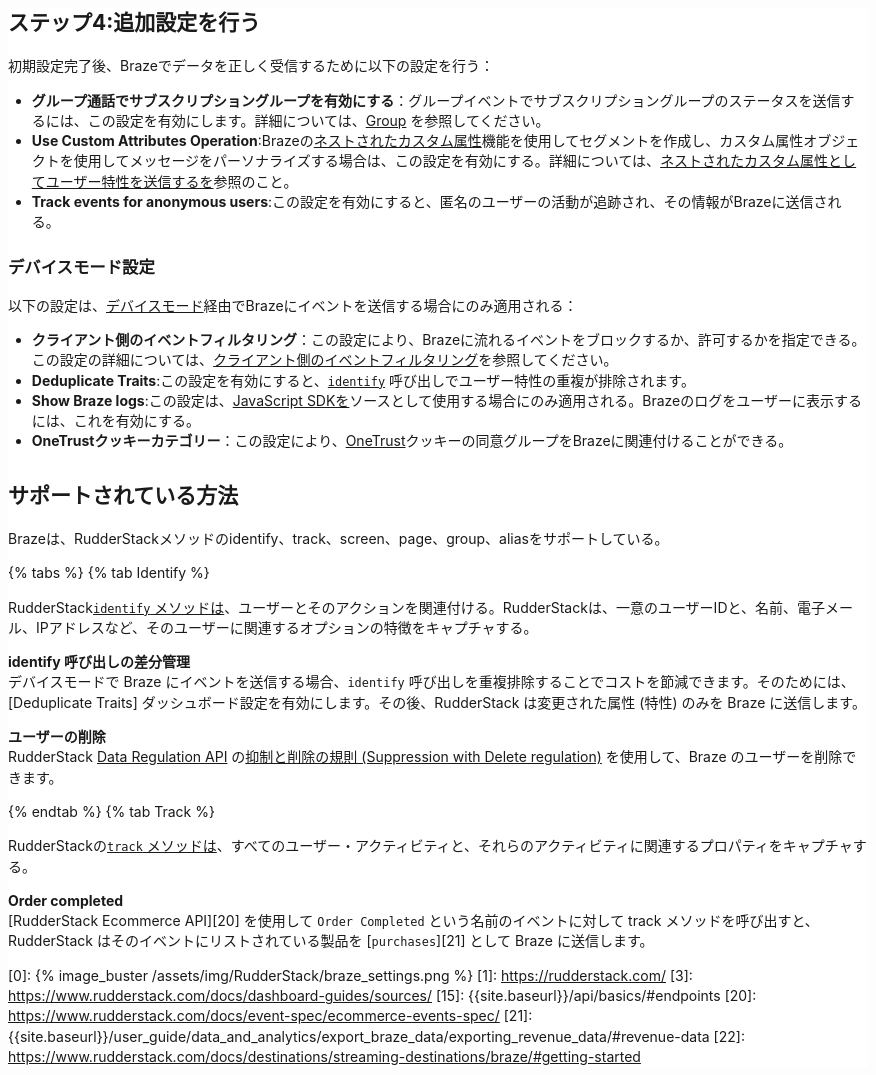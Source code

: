 ## ステップ4:追加設定を行う

初期設定完了後、Brazeでデータを正しく受信するために以下の設定を行う：

- **グループ通話でサブスクリプショングループを有効にする**：グループイベントでサブスクリプショングループのステータスを送信するには、この設定を有効にします。詳細については、[Group](https://www.rudderstack.com/docs/destinations/streaming-destinations/braze/#group) を参照してください。
- **Use Custom Attributes Operation**:Brazeの[ネストされたカスタム属性]({{site.baseurl}}/user_guide/data_and_analytics/custom_data/custom_attributes/array_of_objects/)機能を使用してセグメントを作成し、カスタム属性オブジェクトを使用してメッセージをパーソナライズする場合は、この設定を有効にする。詳細については、[ネストされたカスタム属性としてユーザー特性を送信するを](https://www.rudderstack.com/docs/destinations/streaming-destinations/braze/#send-user-traits-as-nested-custom-attributes)参照のこと。
- **Track events for anonymous users**:この設定を有効にすると、匿名のユーザーの活動が追跡され、その情報がBrazeに送信される。

### デバイスモード設定

以下の設定は、[デバイスモード](https://www.rudderstack.com/docs/destinations/rudderstack-connection-modes/#device-mode)経由でBrazeにイベントを送信する場合にのみ適用される：

- **クライアント側のイベントフィルタリング**：この設定により、Brazeに流れるイベントをブロックするか、許可するかを指定できる。この設定の詳細については、[クライアント側のイベントフィルタリング](https://www.rudderstack.com/docs/sources/event-streams/sdks/event-filtering/)を参照してください。
- **Deduplicate Traits**:この設定を有効にすると、[`identify`](https://www.rudderstack.com/docs/destinations/streaming-destinations/braze/#identify) 呼び出しでユーザー特性の重複が排除されます。
- **Show Braze logs**:この設定は、[JavaScript SDKを](https://www.rudderstack.com/docs/sources/event-streams/sdks/rudderstack-javascript-sdk/)ソースとして使用する場合にのみ適用される。Brazeのログをユーザーに表示するには、これを有効にする。
- **OneTrustクッキーカテゴリー**：この設定により、[OneTrust](https://www.rudderstack.com/docs/sources/event-streams/sdks/onetrust/javascript/)クッキーの同意グループをBrazeに関連付けることができる。

## サポートされている方法

Brazeは、RudderStackメソッドのidentify、track、screen、page、group、aliasをサポートしている。

{% tabs %}
{% tab Identify %}

RudderStack[`identify` メソッドは](https://rudderstack.com/docs/destinations/marketing/braze/#identify)、ユーザーとそのアクションを関連付ける。RudderStackは、一意のユーザーIDと、名前、電子メール、IPアドレスなど、そのユーザーに関連するオプションの特徴をキャプチャする。

**identify 呼び出しの差分管理**<br>
デバイスモードで Braze にイベントを送信する場合、`identify` 呼び出しを重複排除することでコストを節減できます。そのためには、\[Deduplicate Traits] ダッシュボード設定を有効にします。その後、RudderStack は変更された属性 (特性) のみを Braze に送信します。

**ユーザーの削除**<br>
RudderStack [Data Regulation API](https://www.rudderstack.com/docs/api/data-regulation-api/) の[抑制と削除の規則 (Suppression with Delete regulation)](https://www.rudderstack.com/docs/api/data-regulation-api/#adding-a-suppression-with-delete-regulation) を使用して、Braze のユーザーを削除できます。

{% endtab %}
{% tab Track %}

RudderStackの[`track` メソッドは](https://rudderstack.com/docs/destinations/marketing/braze/#track)、すべてのユーザー・アクティビティと、それらのアクティビティに関連するプロパティをキャプチャする。

**Order completed**<br>
\[RudderStack Ecommerce API][20] を使用して `Order Completed` という名前のイベントに対して track メソッドを呼び出すと、RudderStack はそのイベントにリストされている製品を [`purchases`][21] として Braze に送信します。


[0]: {% image_buster /assets/img/RudderStack/braze_settings.png %}
[1]: https://rudderstack.com/
[3]: https://www.rudderstack.com/docs/dashboard-guides/sources/
[15]: {{site.baseurl}}/api/basics/#endpoints
[20]: https://www.rudderstack.com/docs/event-spec/ecommerce-events-spec/
[21]: {{site.baseurl}}/user_guide/data_and_analytics/export_braze_data/exporting_revenue_data/#revenue-data
[22]: https://www.rudderstack.com/docs/destinations/streaming-destinations/braze/#getting-started